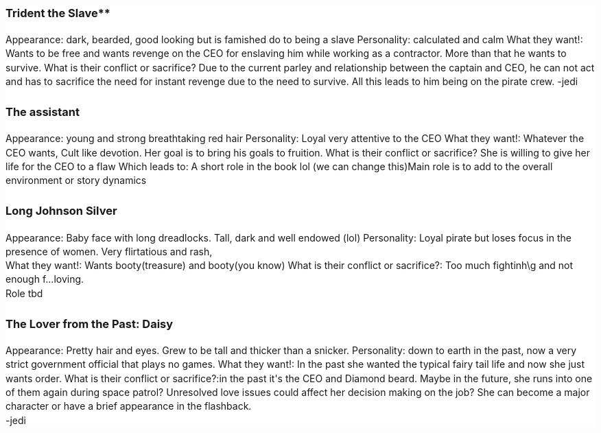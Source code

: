 
### Trident the Slave**
Appearance:  dark, bearded, good looking but is famished do to being a slave
Personality: calculated and calm 
What they want!: Wants to be free and wants revenge on the CEO for enslaving him while working as a contractor. More than that he wants to survive.
 What is their conflict or sacrifice? Due to the current parley and relationship between the captain and CEO, he can not act and has to sacrifice the need for instant revenge due to the need to survive. 
All this leads to him being on the pirate crew.
-jedi

### The assistant 
Appearance: young and strong breathtaking red hair 
Personality: Loyal very attentive to the CEO
What they want!: Whatever the CEO wants, Cult like devotion. Her goal is to bring his goals to fruition. 
 What is their conflict or sacrifice? She is willing to give her life for the CEO to a flaw
Which leads to: A short role  in the book lol (we can change this)Main role is to add to the overall environment or story dynamics 


### Long Johnson Silver
Appearance: Baby face with long dreadlocks. Tall, dark and well endowed (lol)
Personality: Loyal pirate but loses focus in the presence of women. Very flirtatious and rash,  
What they want!: Wants booty(treasure) and booty(you know)
What is their conflict or sacrifice?: Too much fightinh\g and not enough  f...loving.  
Role tbd

### The Lover from the Past: Daisy 
 Appearance: Pretty hair and eyes. Grew to be tall and thicker than a snicker. 
Personality: down to earth in the past, now a very strict government official that plays no games.
What they want!: In the past she wanted the typical fairy tail life and now she just wants order.
What is their conflict or sacrifice?:in the past it's the CEO and Diamond beard. Maybe in the future, she runs into one of them again during space patrol? Unresolved love issues could affect her decision making on the job? She can become a major character or have a brief appearance in the flashback.   
-jedi